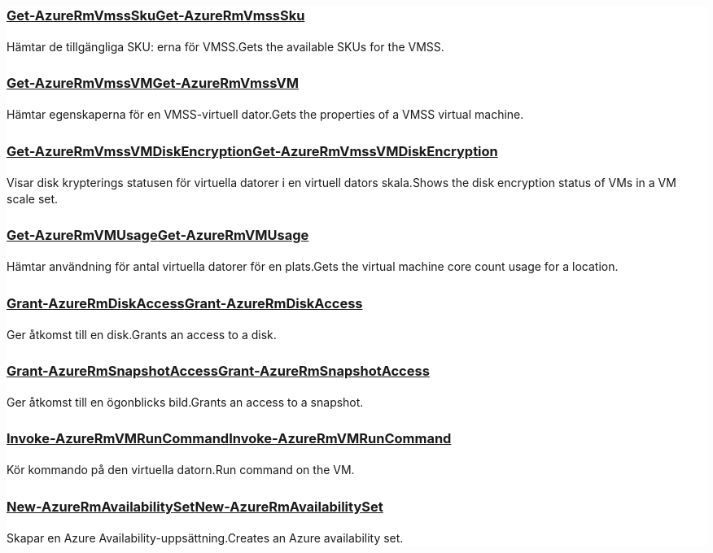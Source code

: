 ### [<span data-ttu-id="44f6f-209">Get-AzureRmVmssSku</span><span class="sxs-lookup"><span data-stu-id="44f6f-209">Get-AzureRmVmssSku</span></span>](Get-AzureRmVmssSku.md)
<span data-ttu-id="44f6f-210">Hämtar de tillgängliga SKU: erna för VMSS.</span><span class="sxs-lookup"><span data-stu-id="44f6f-210">Gets the available SKUs for the VMSS.</span></span>

### [<span data-ttu-id="44f6f-211">Get-AzureRmVmssVM</span><span class="sxs-lookup"><span data-stu-id="44f6f-211">Get-AzureRmVmssVM</span></span>](Get-AzureRmVmssVM.md)
<span data-ttu-id="44f6f-212">Hämtar egenskaperna för en VMSS-virtuell dator.</span><span class="sxs-lookup"><span data-stu-id="44f6f-212">Gets the properties of a VMSS virtual machine.</span></span>

### [<span data-ttu-id="44f6f-213">Get-AzureRmVmssVMDiskEncryption</span><span class="sxs-lookup"><span data-stu-id="44f6f-213">Get-AzureRmVmssVMDiskEncryption</span></span>](Get-AzureRmVmssVMDiskEncryption.md)
<span data-ttu-id="44f6f-214">Visar disk krypterings statusen för virtuella datorer i en virtuell dators skala.</span><span class="sxs-lookup"><span data-stu-id="44f6f-214">Shows the disk encryption status of VMs in a VM scale set.</span></span>

### [<span data-ttu-id="44f6f-215">Get-AzureRmVMUsage</span><span class="sxs-lookup"><span data-stu-id="44f6f-215">Get-AzureRmVMUsage</span></span>](Get-AzureRmVMUsage.md)
<span data-ttu-id="44f6f-216">Hämtar användning för antal virtuella datorer för en plats.</span><span class="sxs-lookup"><span data-stu-id="44f6f-216">Gets the virtual machine core count usage for a location.</span></span>

### [<span data-ttu-id="44f6f-217">Grant-AzureRmDiskAccess</span><span class="sxs-lookup"><span data-stu-id="44f6f-217">Grant-AzureRmDiskAccess</span></span>](Grant-AzureRmDiskAccess.md)
<span data-ttu-id="44f6f-218">Ger åtkomst till en disk.</span><span class="sxs-lookup"><span data-stu-id="44f6f-218">Grants an access to a disk.</span></span>

### [<span data-ttu-id="44f6f-219">Grant-AzureRmSnapshotAccess</span><span class="sxs-lookup"><span data-stu-id="44f6f-219">Grant-AzureRmSnapshotAccess</span></span>](Grant-AzureRmSnapshotAccess.md)
<span data-ttu-id="44f6f-220">Ger åtkomst till en ögonblicks bild.</span><span class="sxs-lookup"><span data-stu-id="44f6f-220">Grants an access to a snapshot.</span></span>

### [<span data-ttu-id="44f6f-221">Invoke-AzureRmVMRunCommand</span><span class="sxs-lookup"><span data-stu-id="44f6f-221">Invoke-AzureRmVMRunCommand</span></span>](Invoke-AzureRmVMRunCommand.md)
<span data-ttu-id="44f6f-222">Kör kommando på den virtuella datorn.</span><span class="sxs-lookup"><span data-stu-id="44f6f-222">Run command on the VM.</span></span>

### [<span data-ttu-id="44f6f-223">New-AzureRmAvailabilitySet</span><span class="sxs-lookup"><span data-stu-id="44f6f-223">New-AzureRmAvailabilitySet</span></span>](New-AzureRmAvailabilitySet.md)
<span data-ttu-id="44f6f-224">Skapar en Azure Availability-uppsättning.</span><span class="sxs-lookup"><span data-stu-id="44f6f-224">Creates an Azure availability set.</span></span>
